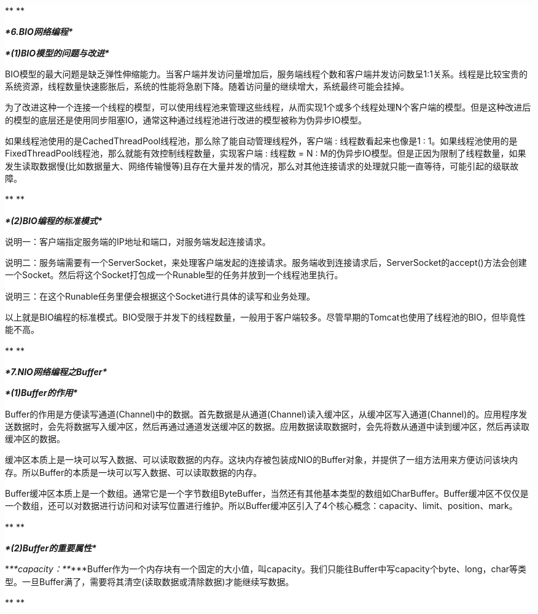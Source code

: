 **
**

***\*6.BIO网络编程\****

***\*(1)BIO模型的问题与改进\****

BIO模型的最大问题是缺乏弹性伸缩能力。当客户端并发访问量增加后，服务端线程个数和客户端并发访问数呈1:1关系。线程是比较宝贵的系统资源，线程数量快速膨胀后，系统的性能将急剧下降。随着访问量的继续增大，系统最终可能会挂掉。



为了改进这种一个连接一个线程的模型，可以使用线程池来管理这些线程，从而实现1个或多个线程处理N个客户端的模型。但是这种改进后的模型的底层还是使用同步阻塞IO，通常这种通过线程池进行改进的模型被称为伪异步IO模型。



如果线程池使用的是CachedThreadPool线程池，那么除了能自动管理线程外，客户端 : 线程数看起来也像是1 : 1。如果线程池使用的是FixedThreadPool线程池，那么就能有效控制线程数量，实现客户端 : 线程数 = N : M的伪异步IO模型。但是正因为限制了线程数量，如果发生读取数据慢(比如数据量大、网络传输慢等)且存在大量并发的情况，那么对其他连接请求的处理就只能一直等待，可能引起的级联故障。

**
**

***\*(2)BIO编程的标准模式\****

说明一：客户端指定服务端的IP地址和端口，对服务端发起连接请求。

说明二：服务端需要有一个ServerSocket，来处理客户端发起的连接请求。服务端收到连接请求后，ServerSocket的accept()方法会创建一个Socket。然后将这个Socket打包成一个Runable型的任务并放到一个线程池里执行。

说明三：在这个Runable任务里便会根据这个Socket进行具体的读写和业务处理。



以上就是BIO编程的标准模式。BIO受限于并发下的线程数量，一般用于客户端较多。尽管早期的Tomcat也使用了线程池的BIO，但毕竟性能不高。

**
**

***\*7.NIO网络编程之Buffer\****

***\*(1)Buffer的作用\****

Buffer的作用是方便读写通道(Channel)中的数据。首先数据是从通道(Channel)读入缓冲区，从缓冲区写入通道(Channel)的。应用程序发送数据时，会先将数据写入缓冲区，然后再通过通道发送缓冲区的数据。应用数据读取数据时，会先将数从通道中读到缓冲区，然后再读取缓冲区的数据。



缓冲区本质上是一块可以写入数据、可以读取数据的内存。这块内存被包装成NIO的Buffer对象，并提供了一组方法用来方便访问该块内存。所以Buffer的本质是一块可以写入数据、可以读取数据的内存。



Buffer缓冲区本质上是一个数组。通常它是一个字节数组ByteBuffer，当然还有其他基本类型的数组如CharBuffer。Buffer缓冲区不仅仅是一个数组，还可以对数据进行访问和对读写位置进行维护。所以Buffer缓冲区引入了4个核心概念：capacity、limit、position、mark。

**
**

***\*(2)Buffer的重要属性\****

***\**\*capacity：\*\**\***Buffer作为一个内存块有一个固定的大小值，叫capacity。我们只能往Buffer中写capacity个byte、long，char等类型。一旦Buffer满了，需要将其清空(读取数据或清除数据)才能继续写数据。

**
**
